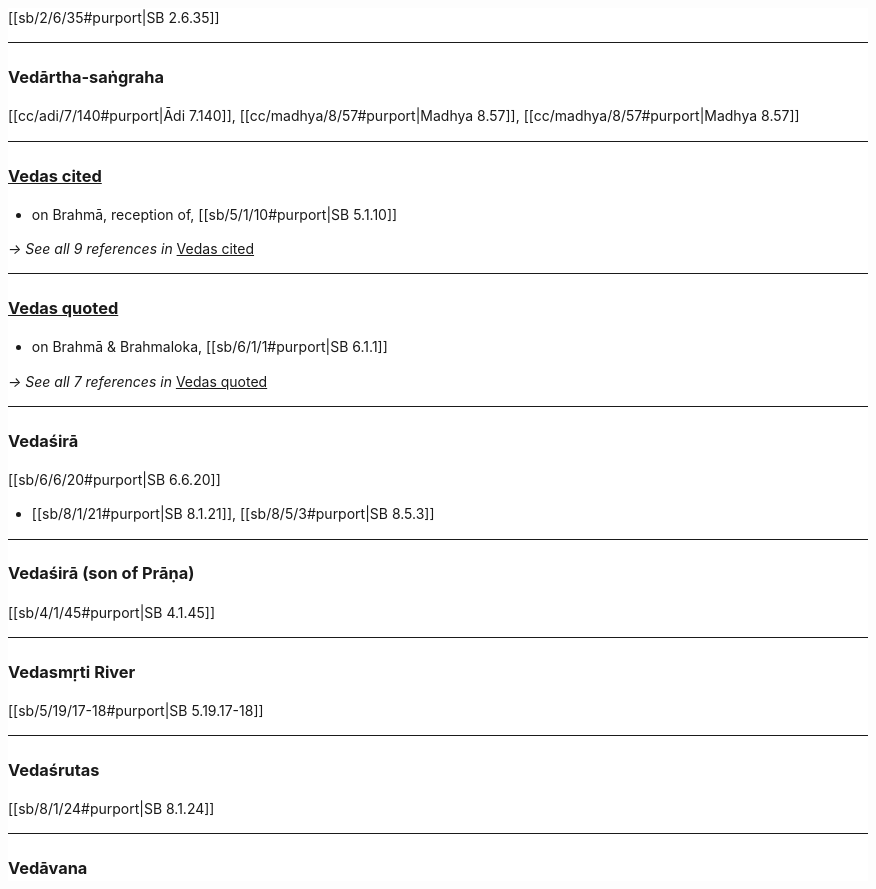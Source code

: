 [[sb/2/6/35#purport|SB 2.6.35]]


---

### Vedārtha-saṅgraha

[[cc/adi/7/140#purport|Ādi 7.140]], [[cc/madhya/8/57#purport|Madhya 8.57]], [[cc/madhya/8/57#purport|Madhya 8.57]]


---

### [Vedas cited](../entries/vedas-cited.md)

* on Brahmā, reception of, [[sb/5/1/10#purport|SB 5.1.10]]

*→ See all 9 references in* [Vedas cited](../entries/vedas-cited.md)

---

### [Vedas quoted](../entries/vedas-quoted.md)

* on Brahmā & Brahmaloka, [[sb/6/1/1#purport|SB 6.1.1]]

*→ See all 7 references in* [Vedas quoted](../entries/vedas-quoted.md)

---

### Vedaśirā

[[sb/6/6/20#purport|SB 6.6.20]]

* [[sb/8/1/21#purport|SB 8.1.21]], [[sb/8/5/3#purport|SB 8.5.3]]

---

### Vedaśirā (son of Prāṇa)

[[sb/4/1/45#purport|SB 4.1.45]]


---

### Vedasmṛti River

[[sb/5/19/17-18#purport|SB 5.19.17-18]]


---

### Vedaśrutas

[[sb/8/1/24#purport|SB 8.1.24]]


---

### Vedāvana
